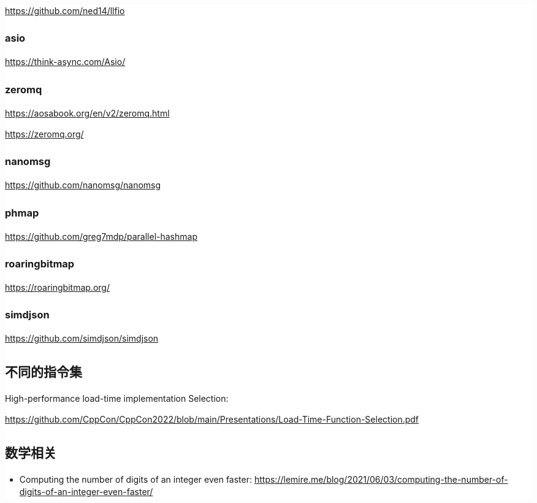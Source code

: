 <https://github.com/ned14/llfio>

### asio

<https://think-async.com/Asio/>

### zeromq

<https://aosabook.org/en/v2/zeromq.html>

<https://zeromq.org/>

### nanomsg

<https://github.com/nanomsg/nanomsg>

### phmap

<https://github.com/greg7mdp/parallel-hashmap>

### roaringbitmap

<https://roaringbitmap.org/>

### simdjson

<https://github.com/simdjson/simdjson>

## 不同的指令集

High-performance load-time implementation Selection:

<https://github.com/CppCon/CppCon2022/blob/main/Presentations/Load-Time-Function-Selection.pdf>

## 数学相关

- Computing the number of digits of an integer even faster: <https://lemire.me/blog/2021/06/03/computing-the-number-of-digits-of-an-integer-even-faster/>
